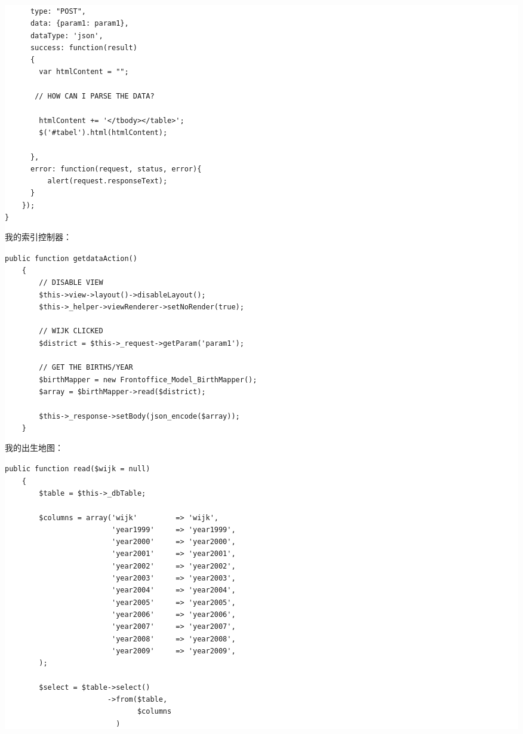 ```
      type: "POST",             
      data: {param1: param1},                        
      dataType: 'json',                
      success: function(result)          
      {
        var htmlContent = "";

       // HOW CAN I PARSE THE DATA?

        htmlContent += '</tbody></table>';
        $('#tabel').html(htmlContent);

      }, 
      error: function(request, status, error){
          alert(request.responseText);
      }
    });
} 
```

我的索引控制器：

```
public function getdataAction()
    {
        // DISABLE VIEW
        $this->view->layout()->disableLayout();
        $this->_helper->viewRenderer->setNoRender(true);

        // WIJK CLICKED
        $district = $this->_request->getParam('param1');

        // GET THE BIRTHS/YEAR
        $birthMapper = new Frontoffice_Model_BirthMapper();
        $array = $birthMapper->read($district);

        $this->_response->setBody(json_encode($array));
    } 
```

我的出生地图：

```
public function read($wijk = null)
    {
        $table = $this->_dbTable;

        $columns = array('wijk'         => 'wijk',
                         'year1999'     => 'year1999',
                         'year2000'     => 'year2000',
                         'year2001'     => 'year2001',
                         'year2002'     => 'year2002',
                         'year2003'     => 'year2003',
                         'year2004'     => 'year2004',
                         'year2005'     => 'year2005',
                         'year2006'     => 'year2006',
                         'year2007'     => 'year2007',
                         'year2008'     => 'year2008',
                         'year2009'     => 'year2009',
        );

        $select = $table->select()
                        ->from($table,
                               $columns
                          )
```